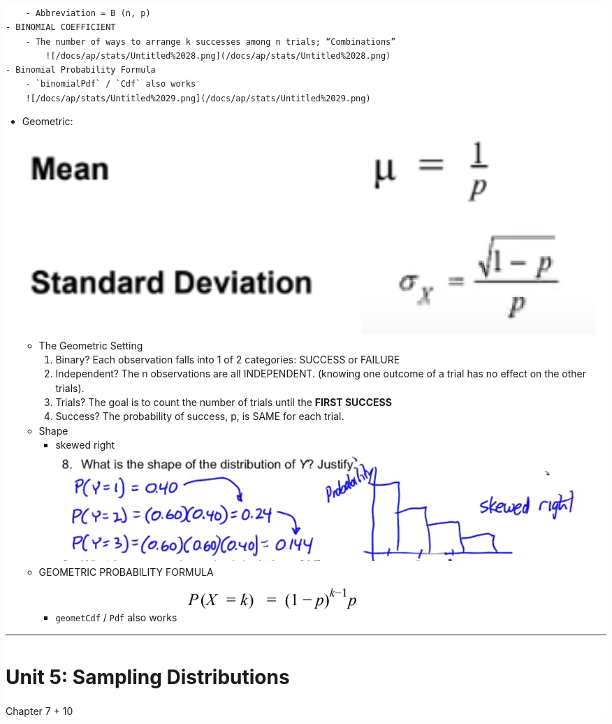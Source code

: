         - Abbreviation = B (n, p)
    - BINOMIAL COEFFICIENT
        - The number of ways to arrange k successes among n trials; “Combinations”
            ![/docs/ap/stats/Untitled%2028.png](/docs/ap/stats/Untitled%2028.png)
    - Binomial Probability Formula
        - `binomialPdf` / `Cdf` also works
        ![/docs/ap/stats/Untitled%2029.png](/docs/ap/stats/Untitled%2029.png)
- Geometric:
    ![/docs/ap/stats/Untitled%2030.png](/docs/ap/stats/Untitled%2030.png)
    - The Geometric Setting
        1. Binary? Each observation falls into 1 of 2 categories: SUCCESS or FAILURE
        2. Independent? The n observations are all INDEPENDENT. (knowing one outcome of a trial has no effect on the other trials).
        3. Trials? The goal is to count the number of trials until the **FIRST SUCCESS**
        4. Success? The probability of success, p, is SAME for each trial.
    - Shape
        - skewed right
        ![/docs/ap/stats/Untitled%2031.png](/docs/ap/stats/Untitled%2031.png)
    - GEOMETRIC PROBABILITY FORMULA
        - `geometCdf` / `Pdf` also works
        ![/docs/ap/stats/Untitled%2032.png](/docs/ap/stats/Untitled%2032.png)
---
# Unit 5: Sampling Distributions
Chapter 7 + 10